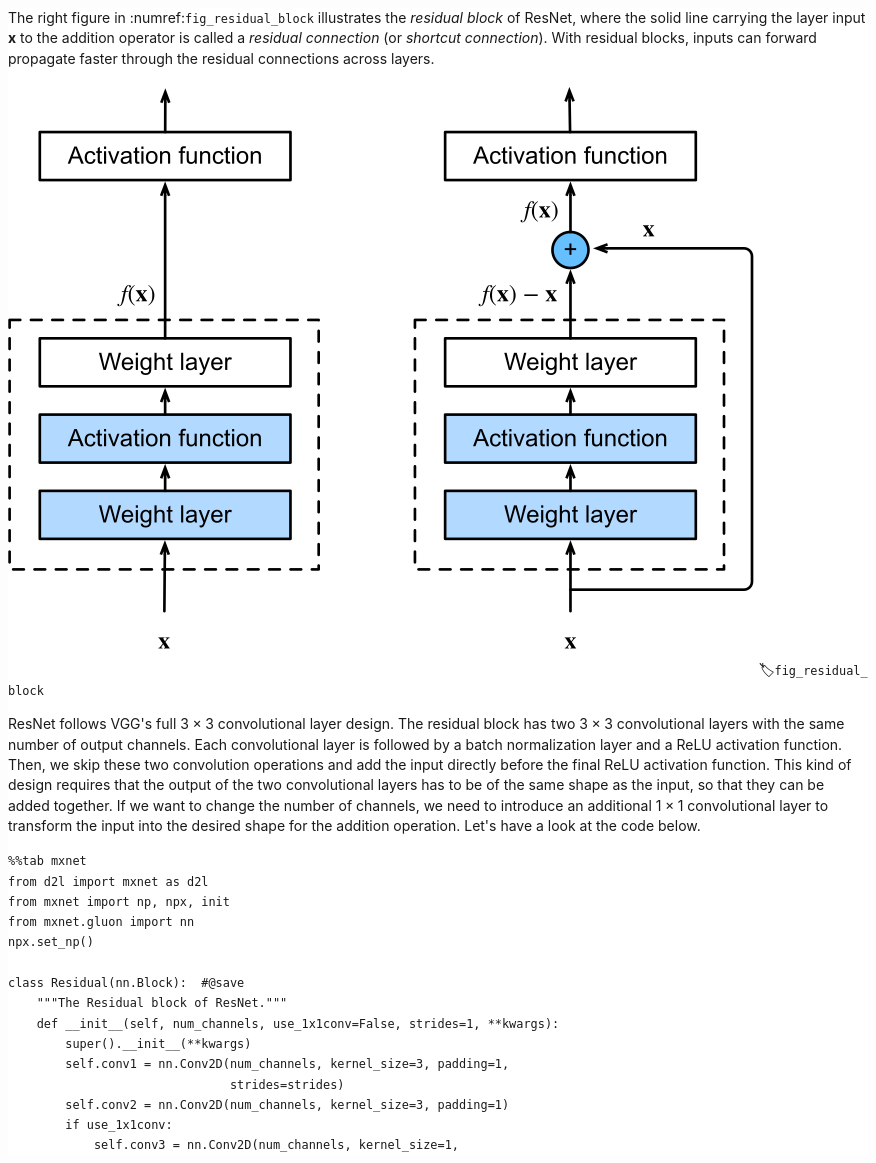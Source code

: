 The right figure in :numref:`fig_residual_block` illustrates the  *residual block* of ResNet,
where the solid line carrying the layer input
$\mathbf{x}$ to the addition operator
is called a *residual connection* (or *shortcut connection*).
With residual blocks, inputs can
forward propagate faster through the residual connections across layers.

![A regular block (left) and a residual block (right).](../img/residual-block.svg)
:label:`fig_residual_block`


ResNet follows VGG's full $3\times 3$ convolutional layer design. The residual block has two $3\times 3$ convolutional layers with the same number of output channels. Each convolutional layer is followed by a batch normalization layer and a ReLU activation function. Then, we skip these two convolution operations and add the input directly before the final ReLU activation function.
This kind of design requires that the output of the two convolutional layers has to be of the same shape as the input, so that they can be added together. If we want to change the number of channels, we need to introduce an additional $1\times 1$ convolutional layer to transform the input into the desired shape for the addition operation. Let's have a look at the code below.

```{.python .input}
%%tab mxnet
from d2l import mxnet as d2l
from mxnet import np, npx, init
from mxnet.gluon import nn
npx.set_np()

class Residual(nn.Block):  #@save
    """The Residual block of ResNet."""
    def __init__(self, num_channels, use_1x1conv=False, strides=1, **kwargs):
        super().__init__(**kwargs)
        self.conv1 = nn.Conv2D(num_channels, kernel_size=3, padding=1,
                               strides=strides)
        self.conv2 = nn.Conv2D(num_channels, kernel_size=3, padding=1)
        if use_1x1conv:
            self.conv3 = nn.Conv2D(num_channels, kernel_size=1,
```